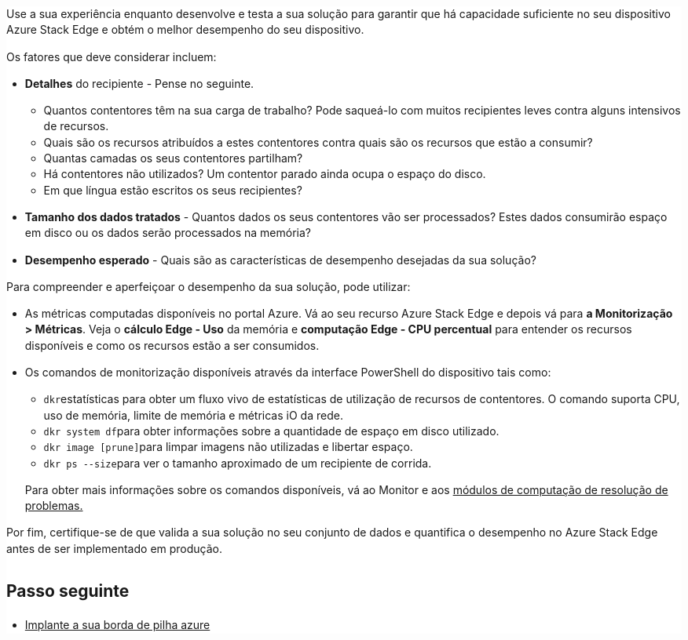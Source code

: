 Use a sua experiência enquanto desenvolve e testa a sua solução para garantir que há capacidade suficiente no seu dispositivo Azure Stack Edge e obtém o melhor desempenho do seu dispositivo.

Os fatores que deve considerar incluem:

- **Detalhes** do recipiente - Pense no seguinte.

    - Quantos contentores têm na sua carga de trabalho? Pode saqueá-lo com muitos recipientes leves contra alguns intensivos de recursos.
    - Quais são os recursos atribuídos a estes contentores contra quais são os recursos que estão a consumir?
    - Quantas camadas os seus contentores partilham?
    - Há contentores não utilizados? Um contentor parado ainda ocupa o espaço do disco.
    - Em que língua estão escritos os seus recipientes?
- **Tamanho dos dados tratados** - Quantos dados os seus contentores vão ser processados? Estes dados consumirão espaço em disco ou os dados serão processados na memória?
- **Desempenho esperado** - Quais são as características de desempenho desejadas da sua solução? 

Para compreender e aperfeiçoar o desempenho da sua solução, pode utilizar:

- As métricas computadas disponíveis no portal Azure. Vá ao seu recurso Azure Stack Edge e depois vá para **a Monitorização > Métricas**. Veja o **cálculo Edge - Uso** da memória e **computação Edge - CPU percentual** para entender os recursos disponíveis e como os recursos estão a ser consumidos.
- Os comandos de monitorização disponíveis através da interface PowerShell do dispositivo tais como:

    - `dkr`estatísticas para obter um fluxo vivo de estatísticas de utilização de recursos de contentores. O comando suporta CPU, uso de memória, limite de memória e métricas iO da rede.
    - `dkr system df`para obter informações sobre a quantidade de espaço em disco utilizado. 
    - `dkr image [prune]`para limpar imagens não utilizadas e libertar espaço.
    - `dkr ps --size`para ver o tamanho aproximado de um recipiente de corrida. 

    Para obter mais informações sobre os comandos disponíveis, vá ao Monitor e aos [módulos de computação de resolução de problemas.](azure-stack-edge-connect-powershell-interface.md#monitor-and-troubleshoot-compute-modules)

Por fim, certifique-se de que valida a sua solução no seu conjunto de dados e quantifica o desempenho no Azure Stack Edge antes de ser implementado em produção.


## <a name="next-step"></a>Passo seguinte

- [Implante a sua borda de pilha azure](azure-stack-edge-deploy-prep.md)
